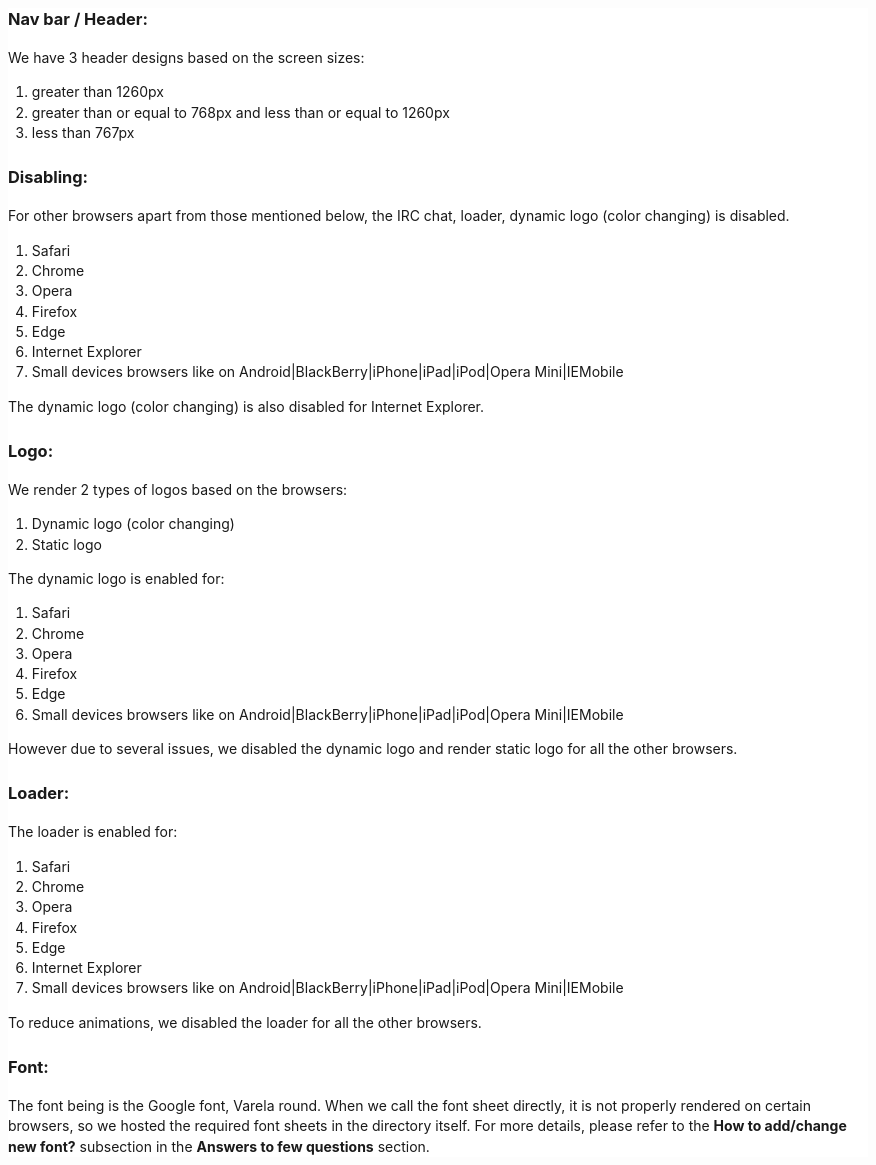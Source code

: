 ### Nav bar / Header:
We have 3 header designs based on the screen sizes:
1. greater than 1260px
2. greater than or equal to 768px and less than or equal to 1260px
3. less than 767px

### Disabling:
For other browsers apart from those mentioned below, the IRC chat, loader, dynamic logo (color changing) is disabled.
1. Safari
2. Chrome
3. Opera
4. Firefox
5. Edge
6. Internet Explorer
7. Small devices browsers like on Android|BlackBerry|iPhone|iPad|iPod|Opera Mini|IEMobile

The dynamic logo (color changing) is also disabled for Internet Explorer.

### Logo:
We render 2 types of logos based on the browsers:
1. Dynamic logo (color changing)
2. Static logo

The dynamic logo is enabled for:
1. Safari
2. Chrome
3. Opera
4. Firefox
5. Edge
6. Small devices browsers like on Android|BlackBerry|iPhone|iPad|iPod|Opera Mini|IEMobile

However due to several issues, we disabled the dynamic logo and render static logo for all the other browsers.

### Loader:
The loader is enabled for:
1. Safari
2. Chrome
3. Opera
4. Firefox
5. Edge
6. Internet Explorer
7. Small devices browsers like on Android|BlackBerry|iPhone|iPad|iPod|Opera Mini|IEMobile

To reduce animations, we disabled the loader for all the other browsers.

### Font:
The font being is the Google font, Varela round. When we call the font sheet directly, it is not properly rendered on certain browsers, so we hosted the required font sheets in the directory itself. For more details, please refer to the  **How to add/change new font?** subsection in the **Answers to few questions** section.
